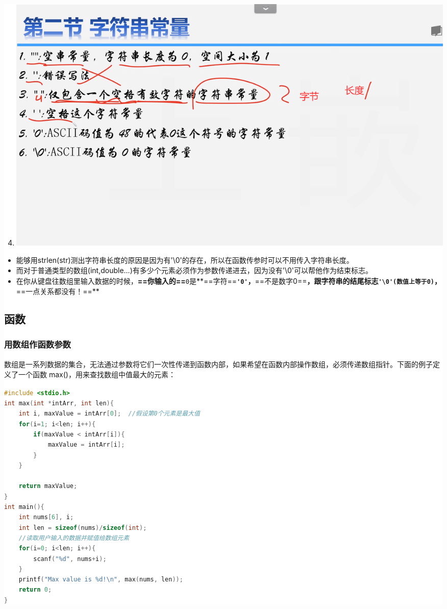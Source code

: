 4. ![1610347183965](assets/1610347183965.png)

* 能够用strlen(str)测出字符串长度的原因是因为有'\0'的存在，所以在函数传参时可以不用传入字符串长度。
* 而对于普通类型的数组(int,double...)有多少个元素必须作为参数传递进去，因为没有'\0'可以帮他作为结束标志。
* 在你从键盘往数组里输入数据的时候，**==你输入的==**`0`是**==字符==**`'0'`，**==不是数字0==**，跟字符串的结尾标志`'\0'(数值上等于0)`，**==一点关系都没有！==**

## 函数

### 用数组作函数参数

数组是一系列数据的集合，无法通过参数将它们一次性传递到函数内部，如果希望在函数内部操作数组，必须传递数组指针。下面的例子定义了一个函数 max()，用来查找数组中值最大的元素：

```c
#include <stdio.h>
int max(int *intArr, int len){
    int i, maxValue = intArr[0];  //假设第0个元素是最大值
    for(i=1; i<len; i++){
        if(maxValue < intArr[i]){
            maxValue = intArr[i];
        }
    }
   
    return maxValue;
}
int main(){
    int nums[6], i;
    int len = sizeof(nums)/sizeof(int);
    //读取用户输入的数据并赋值给数组元素
    for(i=0; i<len; i++){
        scanf("%d", nums+i);
    }
    printf("Max value is %d!\n", max(nums, len));
    return 0;
}
```
